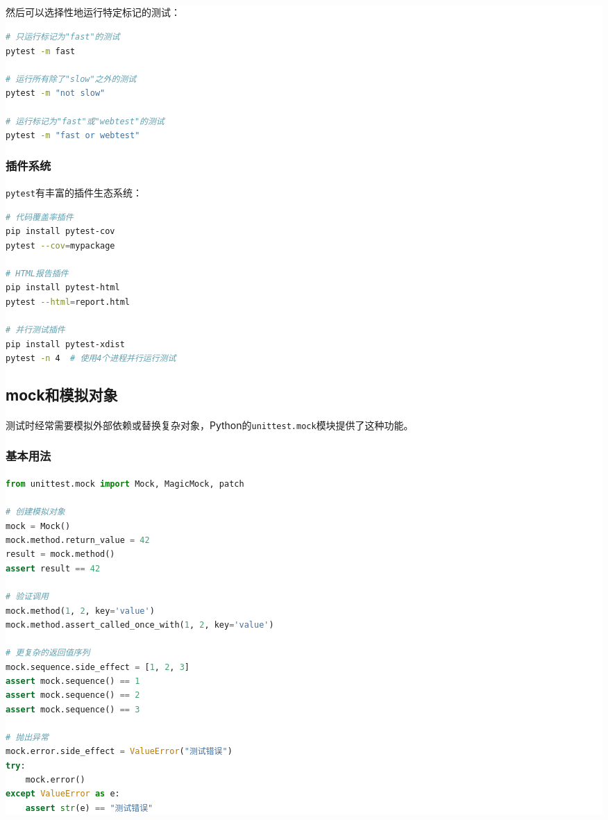 然后可以选择性地运行特定标记的测试：

```bash
# 只运行标记为"fast"的测试
pytest -m fast

# 运行所有除了"slow"之外的测试
pytest -m "not slow"

# 运行标记为"fast"或"webtest"的测试
pytest -m "fast or webtest"
```

### 插件系统

`pytest`有丰富的插件生态系统：

```bash
# 代码覆盖率插件
pip install pytest-cov
pytest --cov=mypackage

# HTML报告插件
pip install pytest-html
pytest --html=report.html

# 并行测试插件
pip install pytest-xdist
pytest -n 4  # 使用4个进程并行运行测试
```

## mock和模拟对象

测试时经常需要模拟外部依赖或替换复杂对象，Python的`unittest.mock`模块提供了这种功能。

### 基本用法

```python
from unittest.mock import Mock, MagicMock, patch

# 创建模拟对象
mock = Mock()
mock.method.return_value = 42
result = mock.method()
assert result == 42

# 验证调用
mock.method(1, 2, key='value')
mock.method.assert_called_once_with(1, 2, key='value')

# 更复杂的返回值序列
mock.sequence.side_effect = [1, 2, 3]
assert mock.sequence() == 1
assert mock.sequence() == 2
assert mock.sequence() == 3

# 抛出异常
mock.error.side_effect = ValueError("测试错误")
try:
    mock.error()
except ValueError as e:
    assert str(e) == "测试错误"
```

